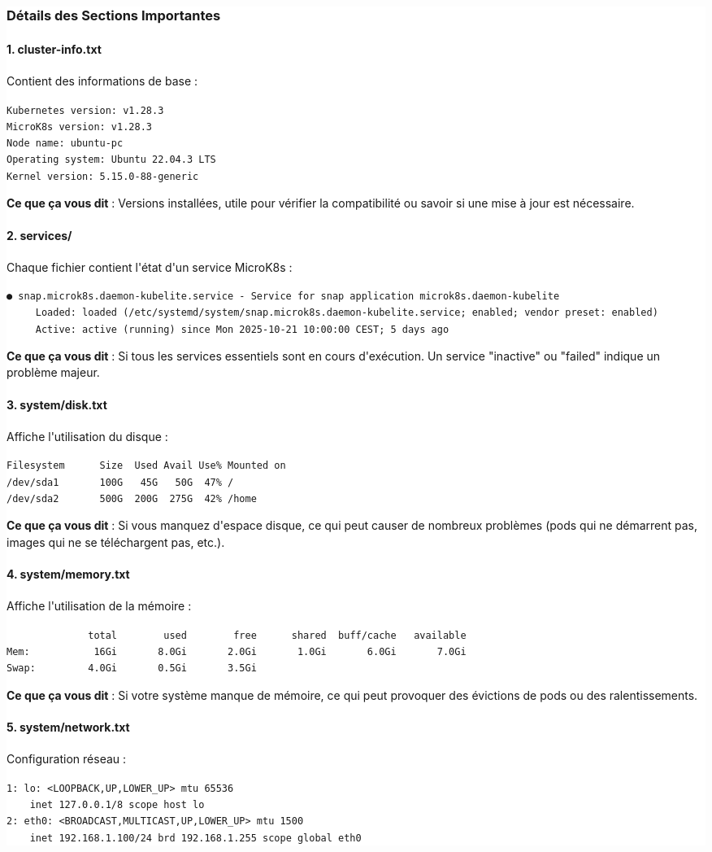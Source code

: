 ### Détails des Sections Importantes

#### 1. cluster-info.txt

Contient des informations de base :
```
Kubernetes version: v1.28.3
MicroK8s version: v1.28.3
Node name: ubuntu-pc
Operating system: Ubuntu 22.04.3 LTS
Kernel version: 5.15.0-88-generic
```

**Ce que ça vous dit** : Versions installées, utile pour vérifier la compatibilité ou savoir si une mise à jour est nécessaire.

#### 2. services/

Chaque fichier contient l'état d'un service MicroK8s :
```
● snap.microk8s.daemon-kubelite.service - Service for snap application microk8s.daemon-kubelite
     Loaded: loaded (/etc/systemd/system/snap.microk8s.daemon-kubelite.service; enabled; vendor preset: enabled)
     Active: active (running) since Mon 2025-10-21 10:00:00 CEST; 5 days ago
```

**Ce que ça vous dit** : Si tous les services essentiels sont en cours d'exécution. Un service "inactive" ou "failed" indique un problème majeur.

#### 3. system/disk.txt

Affiche l'utilisation du disque :
```
Filesystem      Size  Used Avail Use% Mounted on
/dev/sda1       100G   45G   50G  47% /
/dev/sda2       500G  200G  275G  42% /home
```

**Ce que ça vous dit** : Si vous manquez d'espace disque, ce qui peut causer de nombreux problèmes (pods qui ne démarrent pas, images qui ne se téléchargent pas, etc.).

#### 4. system/memory.txt

Affiche l'utilisation de la mémoire :
```
              total        used        free      shared  buff/cache   available
Mem:           16Gi       8.0Gi       2.0Gi       1.0Gi       6.0Gi       7.0Gi
Swap:         4.0Gi       0.5Gi       3.5Gi
```

**Ce que ça vous dit** : Si votre système manque de mémoire, ce qui peut provoquer des évictions de pods ou des ralentissements.

#### 5. system/network.txt

Configuration réseau :
```
1: lo: <LOOPBACK,UP,LOWER_UP> mtu 65536
    inet 127.0.0.1/8 scope host lo
2: eth0: <BROADCAST,MULTICAST,UP,LOWER_UP> mtu 1500
    inet 192.168.1.100/24 brd 192.168.1.255 scope global eth0
```
